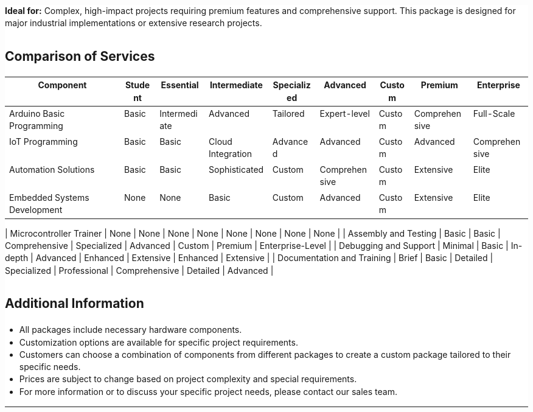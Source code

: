 **Ideal for:** Complex, high-impact projects requiring premium features and comprehensive support. This package is designed for major industrial implementations or extensive research projects.

## Comparison of Services

| Component                            | Student       | Essential      | Intermediate    | Specialized      | Advanced        | Custom          | Premium         | Enterprise       |
|--------------------------------------|---------------|----------------|-----------------|------------------|-----------------|------------------|-----------------|------------------|
| Arduino Basic Programming            | Basic         | Intermediate   | Advanced        | Tailored         | Expert-level    | Custom           | Comprehensive   | Full-Scale       |
| IoT Programming                      | Basic         | Basic          | Cloud Integration | Advanced         | Advanced        | Custom           | Advanced        | Comprehensive    |
| Automation Solutions                 | Basic         | Basic          | Sophisticated   | Custom           | Comprehensive    | Custom           | Extensive       | Elite            |
| Embedded Systems Development         | None          | None           | Basic           | Custom           | Advanced         | Custom           | Extensive       | Elite            |


| Microcontroller Trainer              | None          | None           | None            | None             | None            | None             | None            | None             |
| Assembly and Testing                 | Basic         | Basic          | Comprehensive   | Specialized      | Advanced         | Custom           | Premium         | Enterprise-Level |
| Debugging and Support                | Minimal        | Basic          | In-depth        | Advanced         | Enhanced        | Extensive        | Enhanced        | Extensive        |
| Documentation and Training           | Brief         | Basic          | Detailed        | Specialized      | Professional     | Comprehensive    | Detailed        | Advanced         |

## Additional Information

- All packages include necessary hardware components.
- Customization options are available for specific project requirements.
- Customers can choose a combination of components from different packages to create a custom package tailored to their specific needs.
- Prices are subject to change based on project complexity and special requirements.
- For more information or to discuss your specific project needs, please contact our sales team.

---
